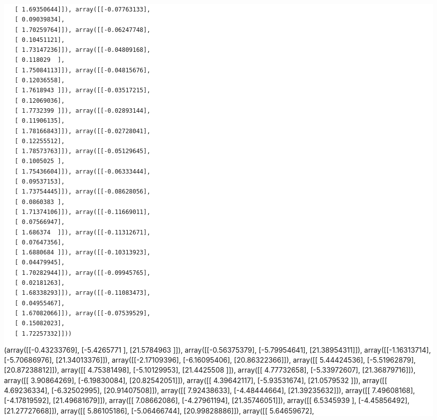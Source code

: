        [ 1.69350644]]), array([[-0.07763133],
       [ 0.09039834],
       [ 1.70259764]]), array([[-0.06247748],
       [ 0.10451121],
       [ 1.73147236]]), array([[-0.04809168],
       [ 0.118029  ],
       [ 1.75084113]]), array([[-0.04815676],
       [ 0.12036558],
       [ 1.7618943 ]]), array([[-0.03517215],
       [ 0.12069036],
       [ 1.7732399 ]]), array([[-0.02893144],
       [ 0.11906135],
       [ 1.78166843]]), array([[-0.02728041],
       [ 0.12255512],
       [ 1.78573763]]), array([[-0.05129645],
       [ 0.1005025 ],
       [ 1.75436604]]), array([[-0.06333444],
       [ 0.09537153],
       [ 1.73754445]]), array([[-0.08628056],
       [ 0.0860383 ],
       [ 1.71374106]]), array([[-0.11669011],
       [ 0.07566947],
       [ 1.686374  ]]), array([[-0.11312671],
       [ 0.07647356],
       [ 1.6880684 ]]), array([[-0.10313923],
       [ 0.04479945],
       [ 1.70282944]]), array([[-0.09945765],
       [ 0.02181263],
       [ 1.68338293]]), array([[-0.11083473],
       [ 0.04955467],
       [ 1.67082066]]), array([[-0.07539529],
       [ 0.15082023],
       [ 1.72257332]]))
(array([[-0.43233769],
       [-5.4265771 ],
       [21.5784963 ]]), array([[-0.56375379],
       [-5.79954641],
       [21.38954311]]), array([[-1.16313714],
       [-5.70686976],
       [21.34013376]]), array([[-2.17109396],
       [-6.16095406],
       [20.86322366]]), array([[ 5.44424536],
       [-5.51962879],
       [20.87238812]]), array([[ 4.75381498],
       [-5.10129953],
       [21.4425508 ]]), array([[ 4.77732658],
       [-5.33972607],
       [21.36879716]]), array([[ 3.90864269],
       [-6.19830084],
       [20.82542051]]), array([[ 4.39642117],
       [-5.93531674],
       [21.0579532 ]]), array([[ 4.69236334],
       [-6.32502995],
       [20.91407508]]), array([[ 7.92438633],
       [-4.48444664],
       [21.39235632]]), array([[ 7.49608168],
       [-4.17819592],
       [21.49681679]]), array([[ 7.08662086],
       [-4.27961194],
       [21.35746051]]), array([[ 6.5345939 ],
       [-4.45856492],
       [21.27727668]]), array([[ 5.86105186],
       [-5.06466744],
       [20.99828886]]), array([[ 5.64659672],